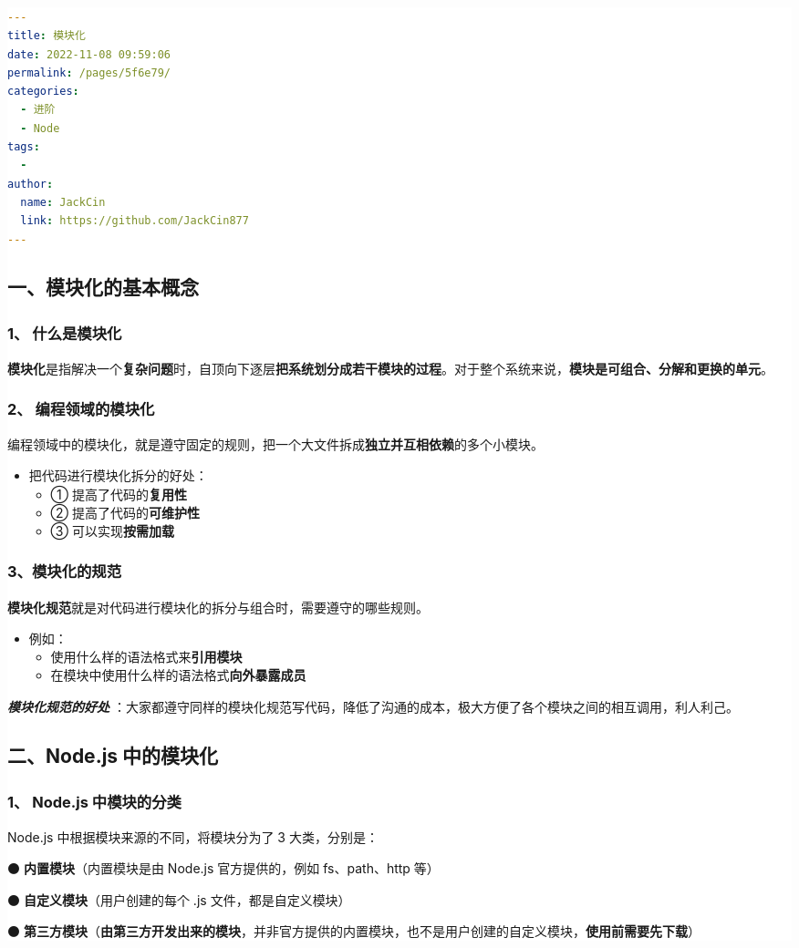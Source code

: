 ```yaml
---
title: 模块化
date: 2022-11-08 09:59:06
permalink: /pages/5f6e79/
categories:
  - 进阶
  - Node
tags:
  - 
author: 
  name: JackCin
  link: https://github.com/JackCin877
---
```


## 一、模块化的基本概念

### 1、 什么是模块化

​	**模块化**是指解决一个**复杂问题**时，自顶向下逐层**把系统划分成若干模块的过程**。对于整个系统来说，**模块是可组合、分解和更换的单元**。

### 2、 编程领域的模块化

编程领域中的模块化，就是遵守固定的规则，把一个大文件拆成**独立并互相依赖**的多个小模块。

* 把代码进行模块化拆分的好处： 
  * ① 提高了代码的**复用性** 
  * ② 提高了代码的**可维护性** 
  * ③ 可以实现**按需加载**

### 3、模块化的规范

**模块化规范**就是对代码进行模块化的拆分与组合时，需要遵守的哪些规则。

* 例如： 
  * 使用什么样的语法格式来**引用模块** 
  * 在模块中使用什么样的语法格式**向外暴露成员**

***模块化规范的好处***  ：大家都遵守同样的模块化规范写代码，降低了沟通的成本，极大方便了各个模块之间的相互调用，利人利己。



## 二、Node.js 中的模块化

### 1、 Node.js 中模块的分类

Node.js 中根据模块来源的不同，将模块分为了 3 大类，分别是： 

⚫ **内置模块**（内置模块是由 Node.js 官方提供的，例如 fs、path、http 等） 

⚫ **自定义模块**（用户创建的每个 .js 文件，都是自定义模块） 

⚫ **第三方模块**（**由第三方开发出来的模块**，并非官方提供的内置模块，也不是用户创建的自定义模块，**使用前需要先下载**）
